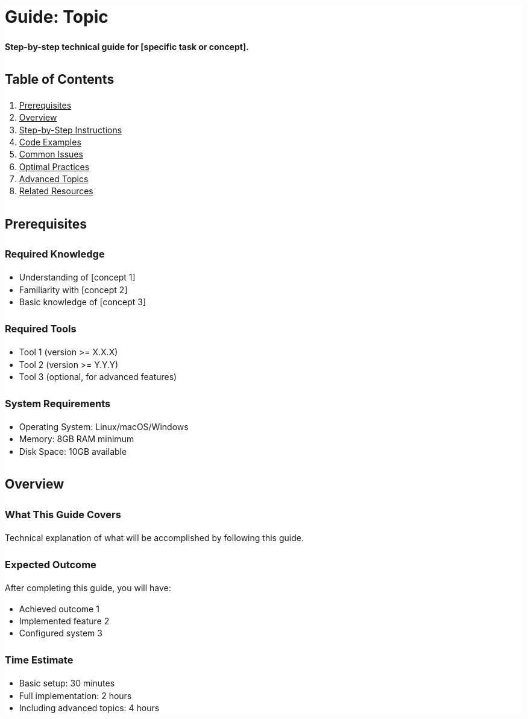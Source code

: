 # Guide: Topic

**Step-by-step technical guide for [specific task or concept].**

## Table of Contents

1. [Prerequisites](#prerequisites)
2. [Overview](#overview)
3. [Step-by-Step Instructions](#step-by-step-instructions)
4. [Code Examples](#code-examples)
5. [Common Issues](#common-issues)
6. [Optimal Practices](#optimal-practices)
7. [Advanced Topics](#advanced-topics)
8. [Related Resources](#related-resources)

## Prerequisites

### Required Knowledge
- Understanding of [concept 1]
- Familiarity with [concept 2]
- Basic knowledge of [concept 3]

### Required Tools
- Tool 1 (version >= X.X.X)
- Tool 2 (version >= Y.Y.Y)
- Tool 3 (optional, for advanced features)

### System Requirements
- Operating System: Linux/macOS/Windows
- Memory: 8GB RAM minimum
- Disk Space: 10GB available

## Overview

### What This Guide Covers
Technical explanation of what will be accomplished by following this guide.

### Expected Outcome
After completing this guide, you will have:
- Achieved outcome 1
- Implemented feature 2
- Configured system 3

### Time Estimate
- Basic setup: 30 minutes
- Full implementation: 2 hours
- Including advanced topics: 4 hours
